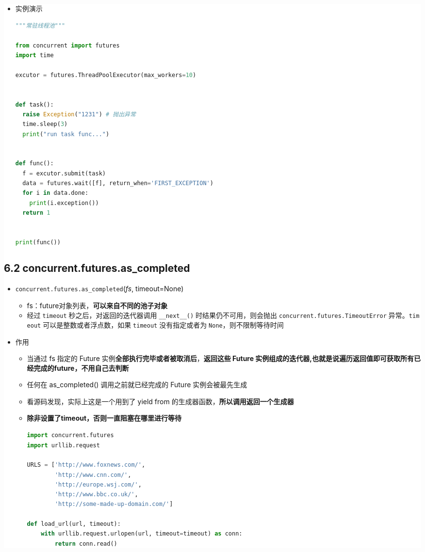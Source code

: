  - 实例演示
  
    ```python
    """常驻线程池"""
    
    from concurrent import futures
    import time
    
    excutor = futures.ThreadPoolExecutor(max_workers=10)
    
    
    def task():
      raise Exception("1231") # 抛出异常
      time.sleep(3)
      print("run task func...")
    
    
    def func():
      f = excutor.submit(task)
      data = futures.wait([f], return_when='FIRST_EXCEPTION')
      for i in data.done:
        print(i.exception())
      return 1
    
    
    print(func())
    ```
  
    

## 6.2 concurrent.futures.as_completed

- `concurrent.futures.as_completed`(*fs*, timeout=None)

  - fs：future对象列表，**可以来自不同的池子对象**
  - 经过 `timeout` 秒之后，对返回的迭代器调用 `__next__()` 时结果仍不可用，则会抛出 `concurrent.futures.TimeoutError` 异常。`timeout` 可以是整数或者浮点数，如果 `timeout` 没有指定或者为 `None`，则不限制等待时间

- 作用

  - 当通过 fs 指定的 Future 实例**全部执行完毕或者被取消后**，**返回这些 Future 实例组成的迭代器,也就是说遍历返回值即可获取所有已经完成的future，不用自己去判断**

  - 任何在 as_completed() 调用之前就已经完成的 Future 实例会被最先生成

  - 看源码发现，实际上这是一个用到了 yield from 的生成器函数，**所以调用返回一个生成器**

  - **除非设置了timeout，否则一直阻塞在哪里进行等待**

    ```python
    import concurrent.futures
    import urllib.request
    
    URLS = ['http://www.foxnews.com/',
            'http://www.cnn.com/',
            'http://europe.wsj.com/',
            'http://www.bbc.co.uk/',
            'http://some-made-up-domain.com/']
    
    def load_url(url, timeout):
        with urllib.request.urlopen(url, timeout=timeout) as conn:
            return conn.read()
    